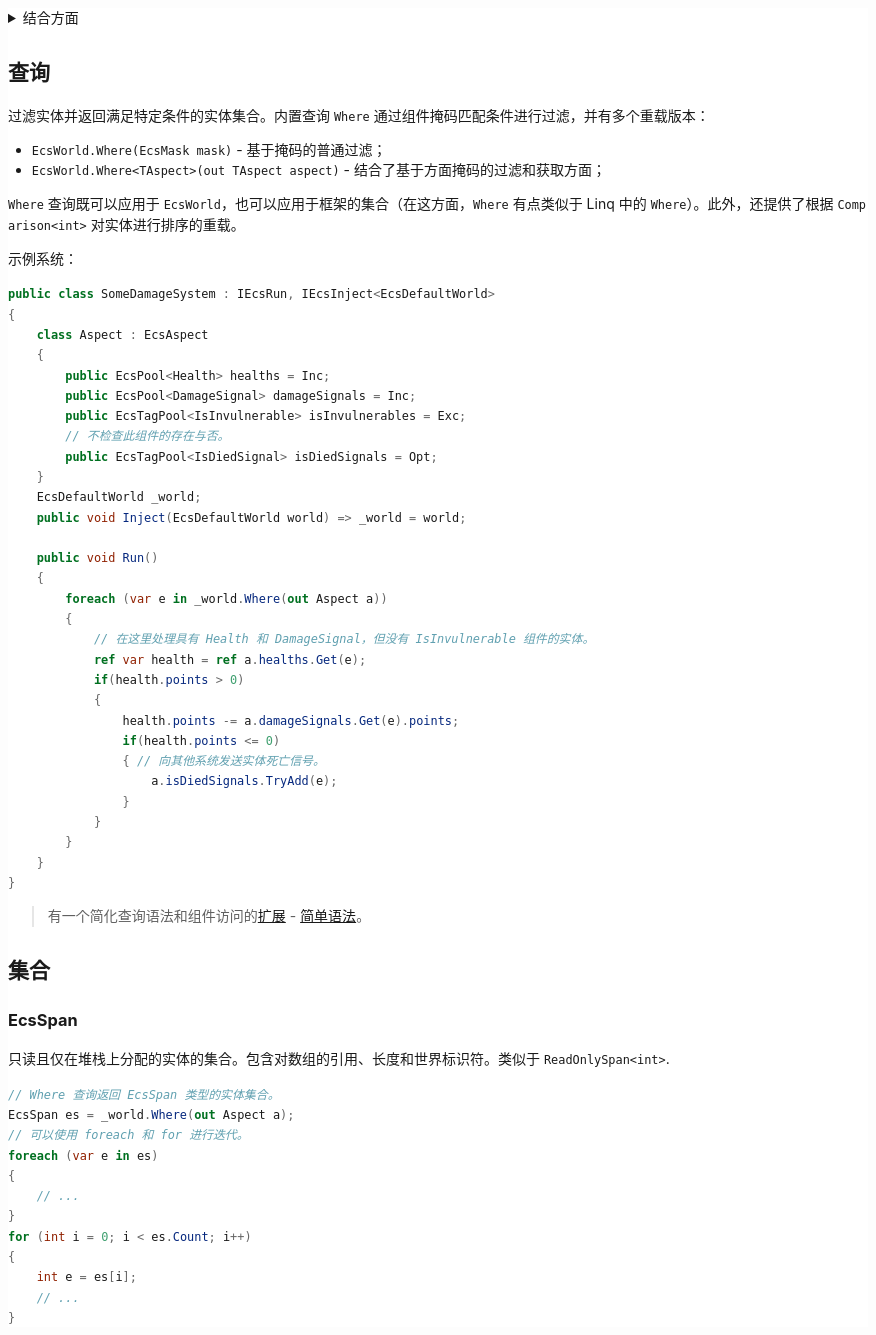 <details><summary>结合方面</summary></details>

## 查询
过滤实体并返回满足特定条件的实体集合。内置查询 `Where` 通过组件掩码匹配条件进行过滤，并有多个重载版本：
+ `EcsWorld.Where(EcsMask mask)` - 基于掩码的普通过滤；
+ `EcsWorld.Where<TAspect>(out TAspect aspect)` - 结合了基于方面掩码的过滤和获取方面；

`Where` 查询既可以应用于 `EcsWorld`，也可以应用于框架的集合（在这方面，`Where` 有点类似于 Linq 中的 `Where`）。此外，还提供了根据 `Comparison<int>` 对实体进行排序的重载。

示例系统：
``` c#
public class SomeDamageSystem : IEcsRun, IEcsInject<EcsDefaultWorld>
{
    class Aspect : EcsAspect
    {
        public EcsPool<Health> healths = Inc;
        public EcsPool<DamageSignal> damageSignals = Inc;
        public EcsTagPool<IsInvulnerable> isInvulnerables = Exc;
        // 不检查此组件的存在与否。
        public EcsTagPool<IsDiedSignal> isDiedSignals = Opt;
    }
    EcsDefaultWorld _world;
    public void Inject(EcsDefaultWorld world) => _world = world;

    public void Run()
    {
        foreach (var e in _world.Where(out Aspect a))
        {
            // 在这里处理具有 Health 和 DamageSignal，但没有 IsInvulnerable 组件的实体。
            ref var health = ref a.healths.Get(e);
            if(health.points > 0)
            {
                health.points -= a.damageSignals.Get(e).points;
                if(health.points <= 0)
                { // 向其他系统发送实体死亡信号。
                    a.isDiedSignals.TryAdd(e);
                }
            }
        }
    }
}
```

> 有一个简化查询语法和组件访问的[扩展](#扩展) - [简单语法](https://gist.github.com/DCFApixels/d7bfbfb8cb70d141deff00be24f28ff0)。
 
## 集合

### EcsSpan
只读且仅在堆栈上分配的实体的集合。包含对数组的引用、长度和世界标识符。类似于 `ReadOnlySpan<int>`.
``` c#
// Where 查询返回 EcsSpan 类型的实体集合。
EcsSpan es = _world.Where(out Aspect a);
// 可以使用 foreach 和 for 进行迭代。
foreach (var e in es)
{
    // ...
}
for (int i = 0; i < es.Count; i++)
{
    int e = es[i];
    // ...
}
```